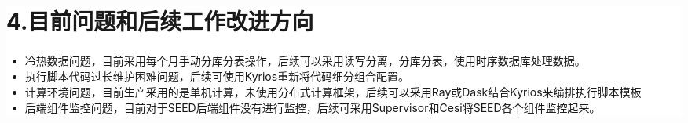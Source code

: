 # **4.目前问题和后续工作改进方向**
+ 冷热数据问题，目前采用每个月手动分库分表操作，后续可以采用读写分离，分库分表，使用时序数据库处理数据。
+ 执行脚本代码过长维护困难问题，后续可使用Kyrios重新将代码细分组合配置。
+ 计算环境问题，目前生产采用的是单机计算，未使用分布式计算框架，后续可以采用Ray或Dask结合Kyrios来编排执行脚本模板
+ 后端组件监控问题，目前对于SEED后端组件没有进行监控，后续可采用Supervisor和Cesi将SEED各个组件监控起来。







